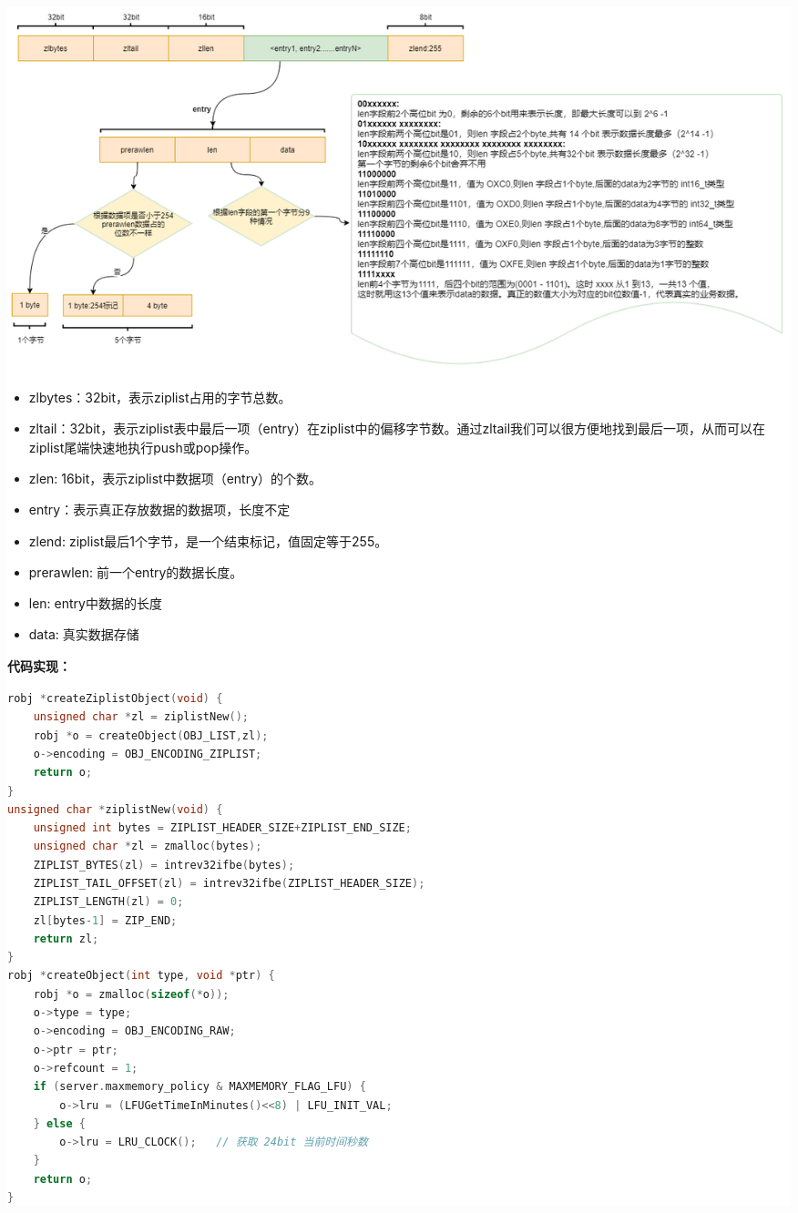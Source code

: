![img](https://github.com/hepengjun2022/doc-java/blob/master/pic/Redis-ZipList%E6%95%B4%E4%BD%93%E5%AE%9E%E7%8E%B0.png?raw=true)

+ zlbytes：32bit，表示ziplist占用的字节总数。

+ zltail：32bit，表示ziplist表中最后一项（entry）在ziplist中的偏移字节数。通过zltail我们可以很方便地找到最后一项，从而可以在ziplist尾端快速地执行push或pop操作。
+ zlen: 16bit，表示ziplist中数据项（entry）的个数。
+ entry：表示真正存放数据的数据项，长度不定
+ zlend: ziplist最后1个字节，是一个结束标记，值固定等于255。
+ prerawlen: 前一个entry的数据长度。
+ len: entry中数据的长度
+ data: 真实数据存储

**代码实现：**

```c++
robj *createZiplistObject(void) {
    unsigned char *zl = ziplistNew();
    robj *o = createObject(OBJ_LIST,zl);
    o->encoding = OBJ_ENCODING_ZIPLIST;
    return o;
}
unsigned char *ziplistNew(void) {
    unsigned int bytes = ZIPLIST_HEADER_SIZE+ZIPLIST_END_SIZE;
    unsigned char *zl = zmalloc(bytes);
    ZIPLIST_BYTES(zl) = intrev32ifbe(bytes);
    ZIPLIST_TAIL_OFFSET(zl) = intrev32ifbe(ZIPLIST_HEADER_SIZE);
    ZIPLIST_LENGTH(zl) = 0;
    zl[bytes-1] = ZIP_END;
    return zl;
}
robj *createObject(int type, void *ptr) {
    robj *o = zmalloc(sizeof(*o));
    o->type = type;
    o->encoding = OBJ_ENCODING_RAW;
    o->ptr = ptr;
    o->refcount = 1;
    if (server.maxmemory_policy & MAXMEMORY_FLAG_LFU) {
        o->lru = (LFUGetTimeInMinutes()<<8) | LFU_INIT_VAL;  
    } else {
        o->lru = LRU_CLOCK();   // 获取 24bit 当前时间秒数
    }
    return o;
}
```
